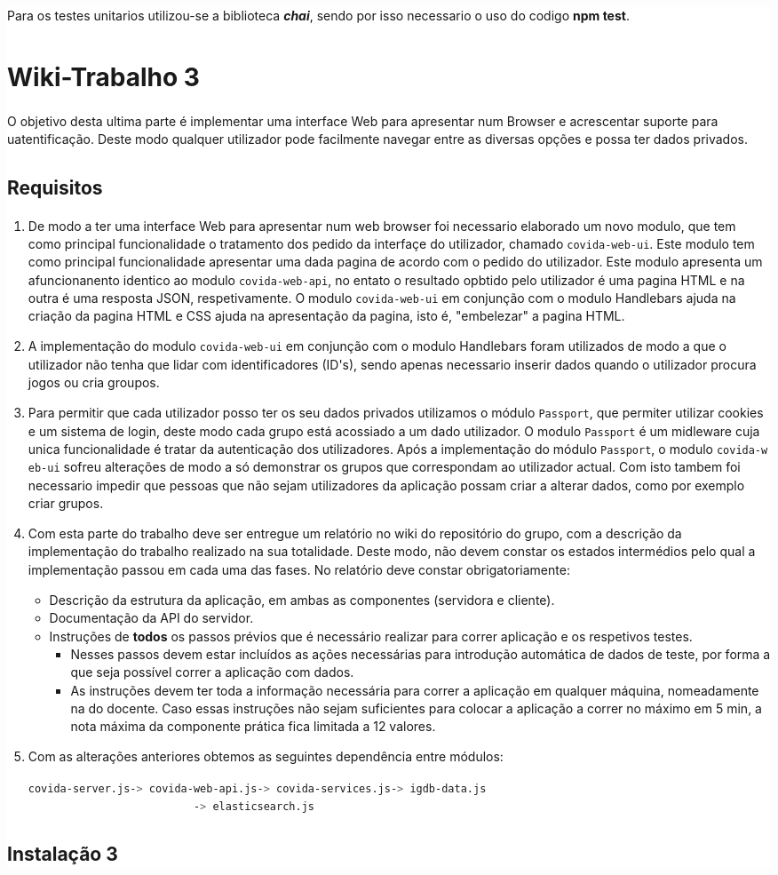 Para os testes unitarios utilizou-se a biblioteca ***chai***, sendo por isso necessario o uso do codigo **npm test**.


# Wiki-Trabalho 3

O objetivo desta ultima parte é implementar uma interface Web para apresentar num Browser e acrescentar suporte para uatentificação. Deste modo qualquer utilizador pode facilmente navegar entre as diversas opções e possa ter dados privados.

## Requisitos

1.  De modo a ter uma interface Web para apresentar num web browser foi necessario elaborado um novo modulo, que tem como principal funcionalidade o tratamento dos pedido da interfaçe do utilizador, chamado  `covida-web-ui`. Este modulo tem como principal funcionalidade apresentar uma dada pagina de acordo com o pedido do utilizador. Este modulo apresenta um afuncionanento identico ao modulo `covida-web-api`, no entato o resultado opbtido pelo utilizador é uma pagina HTML e na outra é uma resposta JSON, respetivamente. O modulo `covida-web-ui` em conjunção com o modulo Handlebars ajuda na criação da pagina HTML e CSS ajuda na apresentação da pagina, isto é, "embelezar" a pagina HTML.

2. A implementação do modulo `covida-web-ui` em conjunção com o modulo Handlebars foram utilizados de modo a que o utilizador não tenha que lidar com identificadores (ID's), sendo apenas necessario inserir dados quando o utilizador procura jogos ou cria groupos.

3.  Para permitir que cada utilizador posso ter os seu dados privados utilizamos o módulo `Passport`, que permiter utilizar cookies e um sistema de login, deste modo cada grupo está acossiado a um dado utilizador. O modulo `Passport` é um midleware cuja unica funcionalidade é tratar da autenticação dos utilizadores. Após a implementação do módulo `Passport`, o modulo `covida-web-ui` sofreu alterações de modo a só demonstrar os grupos que correspondam ao utilizador actual. Com isto tambem foi necessario impedir que pessoas que não sejam utilizadores da aplicação possam criar a alterar dados, como por exemplo criar grupos.
    
4.  Com esta parte do trabalho deve ser entregue um relatório no wiki do repositório do grupo, com a descrição da implementação do trabalho realizado na sua totalidade. Deste modo, não devem constar os estados intermédios pelo qual a implementação passou em cada uma das fases. No relatório deve constar obrigatoriamente:
    
    -   Descrição da estrutura da aplicação, em ambas as componentes (servidora e cliente).
    -   Documentação da API do servidor.
    -   Instruções de  **todos**  os passos prévios que é necessário realizar para correr aplicação e os respetivos testes.
        -   Nesses passos devem estar incluídos as ações necessárias para introdução automática de dados de teste, por forma a que seja possível correr a aplicação com dados.
        -   As instruções devem ter toda a informação necessária para correr a aplicação em qualquer máquina, nomeadamente na do docente. Caso essas instruções não sejam suficientes para colocar a aplicação a correr no máximo em 5 min, a nota máxima da componente prática fica limitada a 12 valores.
        
5. Com as alterações anteriores obtemos as seguintes dependência entre módulos:
   ```sh
   covida-server.js-> covida-web-api.js-> covida-services.js-> igdb-data.js
   							 -> elasticsearch.js
   ``` 
   
## Instalação 3
